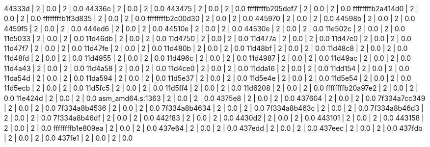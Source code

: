 44333d                                           |      2 |   0.0 |   2 |   0.0
44336e                                           |      2 |   0.0 |   2 |   0.0
443475                                           |      2 |   0.0 |   2 |   0.0
ffffffffb205def7                                 |      2 |   0.0 |   2 |   0.0
ffffffffb2a414d0                                 |      2 |   0.0 |   2 |   0.0
ffffffffb1f3d835                                 |      2 |   0.0 |   2 |   0.0
ffffffffb2c00d30                                 |      2 |   0.0 |   2 |   0.0
445970                                           |      2 |   0.0 |   2 |   0.0
44598b                                           |      2 |   0.0 |   2 |   0.0
4459f5                                           |      2 |   0.0 |   2 |   0.0
444ed6                                           |      2 |   0.0 |   2 |   0.0
44510e                                           |      2 |   0.0 |   2 |   0.0
44530e                                           |      2 |   0.0 |   2 |   0.0
11e502c                                          |      2 |   0.0 |   2 |   0.0
11e5033                                          |      2 |   0.0 |   2 |   0.0
11d46db                                          |      2 |   0.0 |   2 |   0.0
11d4750                                          |      2 |   0.0 |   2 |   0.0
11d477a                                          |      2 |   0.0 |   2 |   0.0
11d47e0                                          |      2 |   0.0 |   2 |   0.0
11d47f7                                          |      2 |   0.0 |   2 |   0.0
11d47fe                                          |      2 |   0.0 |   2 |   0.0
11d480b                                          |      2 |   0.0 |   2 |   0.0
11d48bf                                          |      2 |   0.0 |   2 |   0.0
11d48c8                                          |      2 |   0.0 |   2 |   0.0
11d48fd                                          |      2 |   0.0 |   2 |   0.0
11d4955                                          |      2 |   0.0 |   2 |   0.0
11d496c                                          |      2 |   0.0 |   2 |   0.0
11d4987                                          |      2 |   0.0 |   2 |   0.0
11d49ac                                          |      2 |   0.0 |   2 |   0.0
11d4a43                                          |      2 |   0.0 |   2 |   0.0
11d4a58                                          |      2 |   0.0 |   2 |   0.0
11d4ce0                                          |      2 |   0.0 |   2 |   0.0
11dda16                                          |      2 |   0.0 |   2 |   0.0
11dd154                                          |      2 |   0.0 |   2 |   0.0
11da54d                                          |      2 |   0.0 |   2 |   0.0
11da594                                          |      2 |   0.0 |   2 |   0.0
11d5e37                                          |      2 |   0.0 |   2 |   0.0
11d5e4e                                          |      2 |   0.0 |   2 |   0.0
11d5e54                                          |      2 |   0.0 |   2 |   0.0
11d5ecb                                          |      2 |   0.0 |   2 |   0.0
11d5fc5                                          |      2 |   0.0 |   2 |   0.0
11d5ff4                                          |      2 |   0.0 |   2 |   0.0
11d6208                                          |      2 |   0.0 |   2 |   0.0
ffffffffb20a97e2                                 |      2 |   0.0 |   2 |   0.0
11e424d                                          |      2 |   0.0 |   2 |   0.0
asm_amd64.s:1363                                 |      2 |   0.0 |   2 |   0.0
4375e8                                           |      2 |   0.0 |   2 |   0.0
437604                                           |      2 |   0.0 |   2 |   0.0
7f334a7cc349                                     |      2 |   0.0 |   2 |   0.0
7f334a8b4536                                     |      2 |   0.0 |   2 |   0.0
7f334a8b4634                                     |      2 |   0.0 |   2 |   0.0
7f334a8b463c                                     |      2 |   0.0 |   2 |   0.0
7f334a8b46d3                                     |      2 |   0.0 |   2 |   0.0
7f334a8b46df                                     |      2 |   0.0 |   2 |   0.0
442f83                                           |      2 |   0.0 |   2 |   0.0
4430d2                                           |      2 |   0.0 |   2 |   0.0
443101                                           |      2 |   0.0 |   2 |   0.0
443158                                           |      2 |   0.0 |   2 |   0.0
ffffffffb1e809ea                                 |      2 |   0.0 |   2 |   0.0
437e64                                           |      2 |   0.0 |   2 |   0.0
437edd                                           |      2 |   0.0 |   2 |   0.0
437eec                                           |      2 |   0.0 |   2 |   0.0
437fdb                                           |      2 |   0.0 |   2 |   0.0
437fe1                                           |      2 |   0.0 |   2 |   0.0